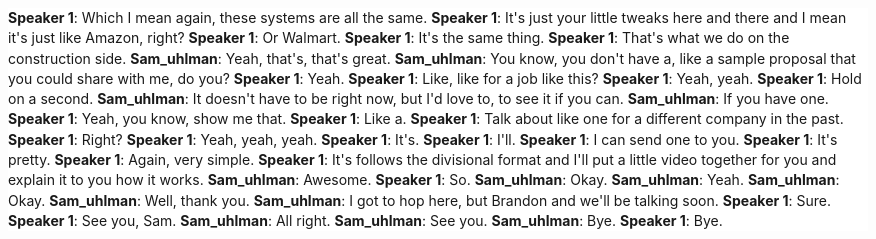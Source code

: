 **Speaker 1**: Which I mean again, these systems are all the same.
**Speaker 1**: It's just your little tweaks here and there and I mean it's just like Amazon, right?
**Speaker 1**: Or Walmart.
**Speaker 1**: It's the same thing.
**Speaker 1**: That's what we do on the construction side.
**Sam_uhlman**: Yeah, that's, that's great.
**Sam_uhlman**: You know, you don't have a, like a sample proposal that you could share with me, do you?
**Speaker 1**: Yeah.
**Speaker 1**: Like, like for a job like this?
**Speaker 1**: Yeah, yeah.
**Speaker 1**: Hold on a second.
**Sam_uhlman**: It doesn't have to be right now, but I'd love to, to see it if you can.
**Sam_uhlman**: If you have one.
**Speaker 1**: Yeah, you know, show me that.
**Speaker 1**: Like a.
**Speaker 1**: Talk about like one for a different company in the past.
**Speaker 1**: Right?
**Speaker 1**: Yeah, yeah, yeah.
**Speaker 1**: It's.
**Speaker 1**: I'll.
**Speaker 1**: I can send one to you.
**Speaker 1**: It's pretty.
**Speaker 1**: Again, very simple.
**Speaker 1**: It's follows the divisional format and I'll put a little video together for you and explain it to you how it works.
**Sam_uhlman**: Awesome.
**Speaker 1**: So.
**Sam_uhlman**: Okay.
**Sam_uhlman**: Yeah.
**Sam_uhlman**: Okay.
**Sam_uhlman**: Well, thank you.
**Sam_uhlman**: I got to hop here, but Brandon and we'll be talking soon.
**Speaker 1**: Sure.
**Speaker 1**: See you, Sam.
**Sam_uhlman**: All right.
**Sam_uhlman**: See you.
**Sam_uhlman**: Bye.
**Speaker 1**: Bye.